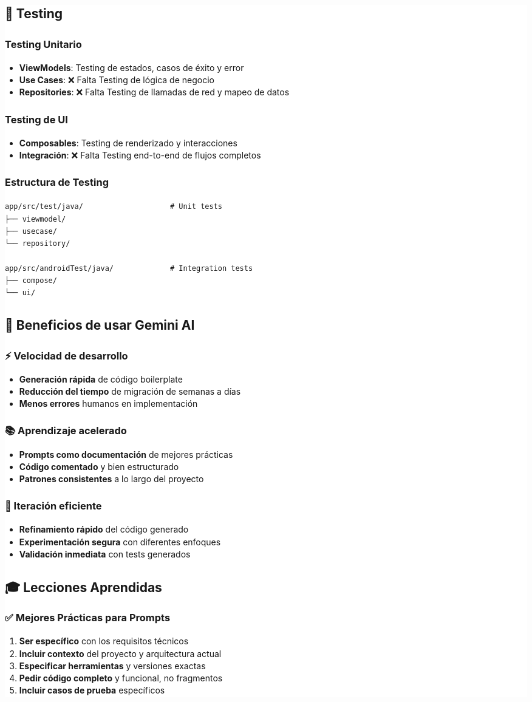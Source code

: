 ## 🧪 Testing

### Testing Unitario
- **ViewModels**: Testing de estados, casos de éxito y error
- **Use Cases**: ❌ Falta Testing de lógica de negocio  
- **Repositories**: ❌ Falta Testing de llamadas de red y mapeo de datos

### Testing de UI
- **Composables**: Testing de renderizado y interacciones
- **Integración**: ❌ Falta Testing end-to-end de flujos completos 

### Estructura de Testing
```
app/src/test/java/                    # Unit tests
├── viewmodel/
├── usecase/
└── repository/

app/src/androidTest/java/             # Integration tests
├── compose/
└── ui/
```

## 🎯 Beneficios de usar Gemini AI

### ⚡ Velocidad de desarrollo
- **Generación rápida** de código boilerplate
- **Reducción del tiempo** de migración de semanas a días
- **Menos errores** humanos en implementación

### 📚 Aprendizaje acelerado
- **Prompts como documentación** de mejores prácticas
- **Código comentado** y bien estructurado
- **Patrones consistentes** a lo largo del proyecto

### 🔄 Iteración eficiente
- **Refinamiento rápido** del código generado
- **Experimentación segura** con diferentes enfoques
- **Validación inmediata** con tests generados

## 🎓 Lecciones Aprendidas

### ✅ Mejores Prácticas para Prompts
1. **Ser específico** con los requisitos técnicos
2. **Incluir contexto** del proyecto y arquitectura actual
3. **Especificar herramientas** y versiones exactas
4. **Pedir código completo** y funcional, no fragmentos
5. **Incluir casos de prueba** específicos
